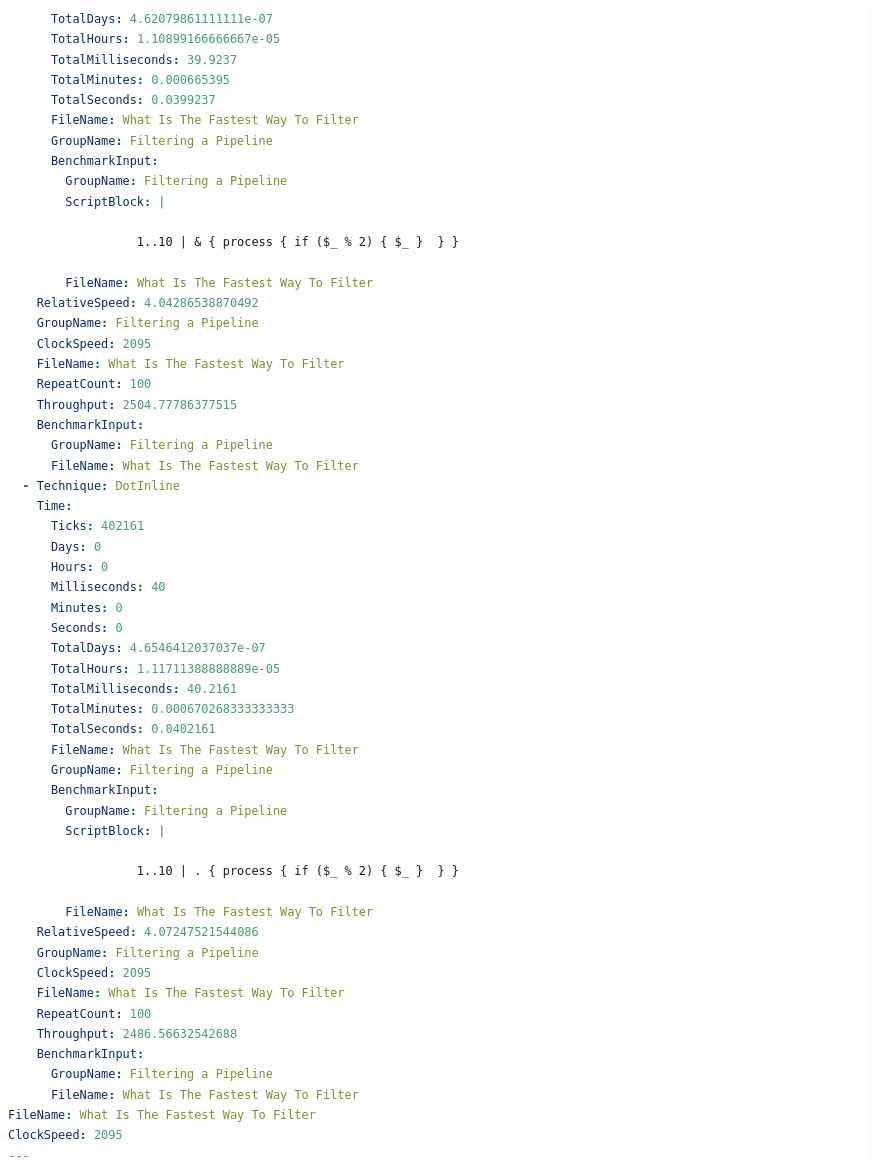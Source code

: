 ```yaml
      TotalDays: 4.62079861111111e-07
      TotalHours: 1.10899166666667e-05
      TotalMilliseconds: 39.9237
      TotalMinutes: 0.000665395
      TotalSeconds: 0.0399237
      FileName: What Is The Fastest Way To Filter
      GroupName: Filtering a Pipeline
      BenchmarkInput: 
        GroupName: Filtering a Pipeline
        ScriptBlock: |
          
                  1..10 | & { process { if ($_ % 2) { $_ }  } }
              
        FileName: What Is The Fastest Way To Filter
    RelativeSpeed: 4.04286538870492
    GroupName: Filtering a Pipeline
    ClockSpeed: 2095
    FileName: What Is The Fastest Way To Filter
    RepeatCount: 100
    Throughput: 2504.77786377515
    BenchmarkInput: 
      GroupName: Filtering a Pipeline
      FileName: What Is The Fastest Way To Filter
  - Technique: DotInline
    Time: 
      Ticks: 402161
      Days: 0
      Hours: 0
      Milliseconds: 40
      Minutes: 0
      Seconds: 0
      TotalDays: 4.6546412037037e-07
      TotalHours: 1.11711388888889e-05
      TotalMilliseconds: 40.2161
      TotalMinutes: 0.000670268333333333
      TotalSeconds: 0.0402161
      FileName: What Is The Fastest Way To Filter
      GroupName: Filtering a Pipeline
      BenchmarkInput: 
        GroupName: Filtering a Pipeline
        ScriptBlock: |
          
                  1..10 | . { process { if ($_ % 2) { $_ }  } }
              
        FileName: What Is The Fastest Way To Filter
    RelativeSpeed: 4.07247521544086
    GroupName: Filtering a Pipeline
    ClockSpeed: 2095
    FileName: What Is The Fastest Way To Filter
    RepeatCount: 100
    Throughput: 2486.56632542688
    BenchmarkInput: 
      GroupName: Filtering a Pipeline
      FileName: What Is The Fastest Way To Filter
FileName: What Is The Fastest Way To Filter
ClockSpeed: 2095
---
```
